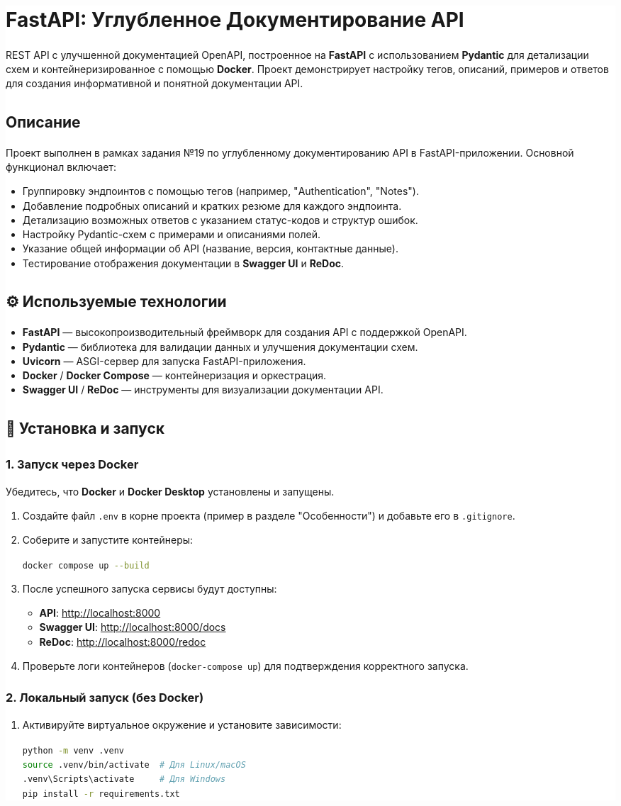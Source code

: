# FastAPI: Углубленное Документирование API

REST API с улучшенной документацией OpenAPI, построенное на **FastAPI** с использованием **Pydantic** для детализации схем и контейнеризированное с помощью **Docker**. Проект демонстрирует настройку тегов, описаний, примеров и ответов для создания информативной и понятной документации API.

## Описание

Проект выполнен в рамках задания №19 по углубленному документированию API в FastAPI-приложении. Основной функционал включает:

- Группировку эндпоинтов с помощью тегов (например, "Authentication", "Notes").
- Добавление подробных описаний и кратких резюме для каждого эндпоинта.
- Детализацию возможных ответов с указанием статус-кодов и структур ошибок.
- Настройку Pydantic-схем с примерами и описаниями полей.
- Указание общей информации об API (название, версия, контактные данные).
- Тестирование отображения документации в **Swagger UI** и **ReDoc**.

## ⚙️ Используемые технологии

- **FastAPI** — высокопроизводительный фреймворк для создания API с поддержкой OpenAPI.
- **Pydantic** — библиотека для валидации данных и улучшения документации схем.
- **Uvicorn** — ASGI-сервер для запуска FastAPI-приложения.
- **Docker** / **Docker Compose** — контейнеризация и оркестрация.
- **Swagger UI** / **ReDoc** — инструменты для визуализации документации API.

## 🚀 Установка и запуск

### 1. Запуск через Docker

Убедитесь, что **Docker** и **Docker Desktop** установлены и запущены.

1. Создайте файл `.env` в корне проекта (пример в разделе "Особенности") и добавьте его в `.gitignore`.
2. Соберите и запустите контейнеры:
   ```bash
   docker compose up --build
   ```

3. После успешного запуска сервисы будут доступны:  
   - **API**: [http://localhost:8000](http://localhost:8000)  
   - **Swagger UI**: [http://localhost:8000/docs](http://localhost:8000/docs)  
   - **ReDoc**: [http://localhost:8000/redoc](http://localhost:8000/redoc)

4. Проверьте логи контейнеров (`docker-compose up`) для подтверждения корректного запуска.

### 2. Локальный запуск (без Docker)

1. Активируйте виртуальное окружение и установите зависимости:
   ```bash
   python -m venv .venv
   source .venv/bin/activate  # Для Linux/macOS
   .venv\Scripts\activate     # Для Windows
   pip install -r requirements.txt
   ```
